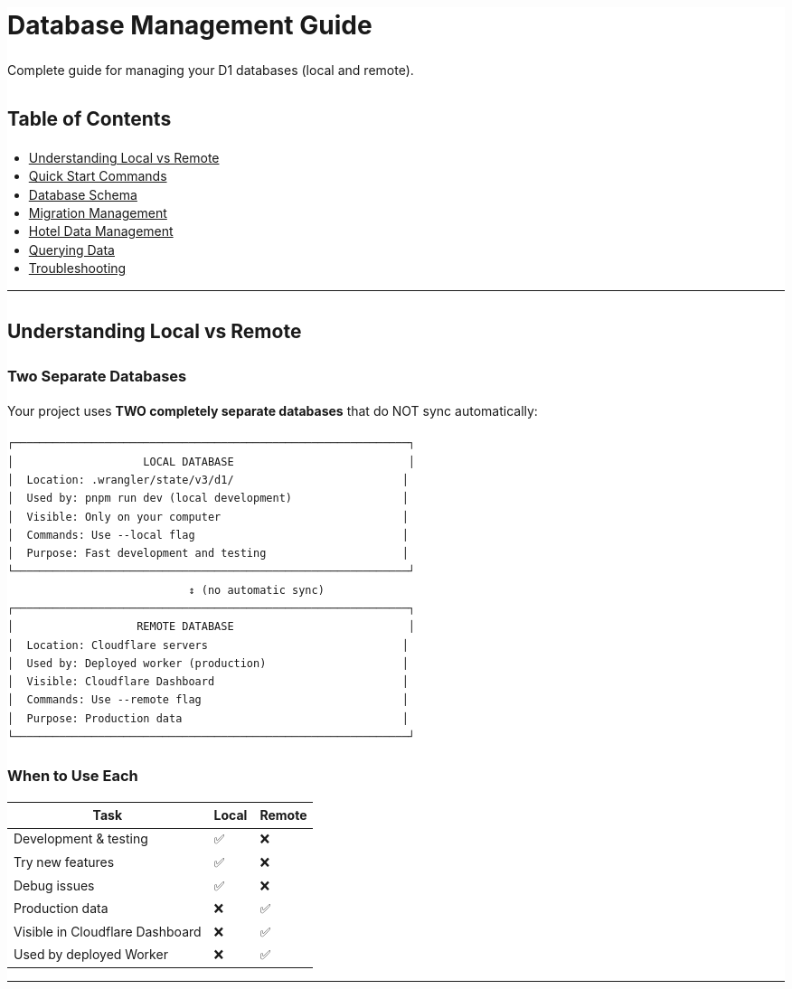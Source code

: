 # Database Management Guide

Complete guide for managing your D1 databases (local and remote).

## Table of Contents
- [Understanding Local vs Remote](#understanding-local-vs-remote)
- [Quick Start Commands](#quick-start-commands)
- [Database Schema](#database-schema)
- [Migration Management](#migration-management)
- [Hotel Data Management](#hotel-data-management)
- [Querying Data](#querying-data)
- [Troubleshooting](#troubleshooting)

---

## Understanding Local vs Remote

### Two Separate Databases

Your project uses **TWO completely separate databases** that do NOT sync automatically:

```
┌─────────────────────────────────────────────────────────────┐
│                    LOCAL DATABASE                           │
│  Location: .wrangler/state/v3/d1/                          │
│  Used by: pnpm run dev (local development)                 │
│  Visible: Only on your computer                            │
│  Commands: Use --local flag                                │
│  Purpose: Fast development and testing                     │
└─────────────────────────────────────────────────────────────┘
                            ↕ (no automatic sync)
┌─────────────────────────────────────────────────────────────┐
│                   REMOTE DATABASE                           │
│  Location: Cloudflare servers                              │
│  Used by: Deployed worker (production)                     │
│  Visible: Cloudflare Dashboard                             │
│  Commands: Use --remote flag                               │
│  Purpose: Production data                                  │
└─────────────────────────────────────────────────────────────┘
```

### When to Use Each

| Task | Local | Remote |
|------|-------|--------|
| Development & testing | ✅ | ❌ |
| Try new features | ✅ | ❌ |
| Debug issues | ✅ | ❌ |
| Production data | ❌ | ✅ |
| Visible in Cloudflare Dashboard | ❌ | ✅ |
| Used by deployed Worker | ❌ | ✅ |

---